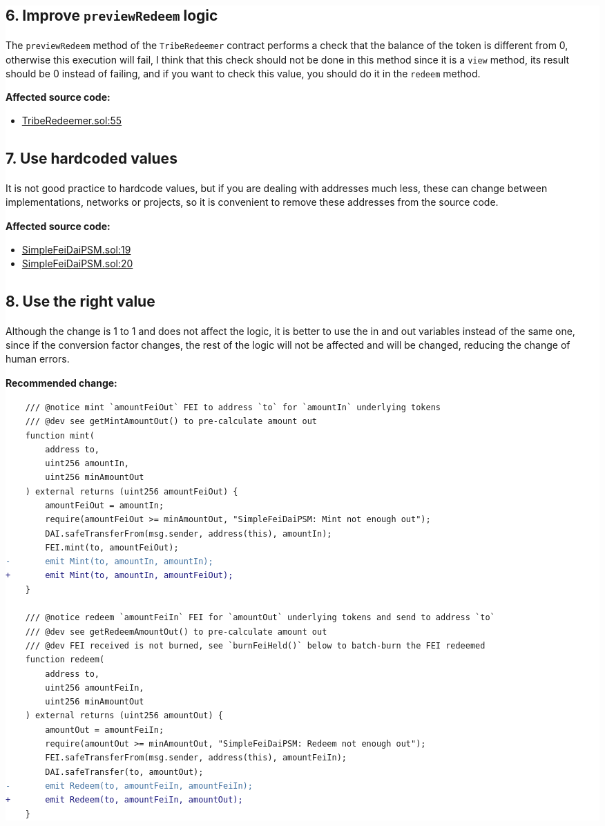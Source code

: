 ## **6. Improve `previewRedeem` logic**

The `previewRedeem` method of the `TribeRedeemer` contract performs a check that the balance of the token is different from 0, otherwise this execution will fail, I think that this check should not be done in this method since it is a `view` method, its result should be 0 instead of failing, and if you want to check this value, you should do it in the `redeem` method.

**Affected source code:**

- [TribeRedeemer.sol:55](https://github.com/code-423n4/2022-09-tribe/blob/769b0586b4975270b669d7d1581aa5672d6999d5/contracts/shutdown/redeem/TribeRedeemer.sol#L55)

## **7. Use hardcoded values**

It is not good practice to hardcode values, but if you are dealing with addresses much less, these can change between implementations, networks or projects, so it is convenient to remove these addresses from the source code.

**Affected source code:**

- [SimpleFeiDaiPSM.sol:19](https://github.com/code-423n4/2022-09-tribe/blob/769b0586b4975270b669d7d1581aa5672d6999d5/contracts/peg/SimpleFeiDaiPSM.sol#L19)
- [SimpleFeiDaiPSM.sol:20](https://github.com/code-423n4/2022-09-tribe/blob/769b0586b4975270b669d7d1581aa5672d6999d5/contracts/peg/SimpleFeiDaiPSM.sol#L20)

## **8. Use the right value**

Although the change is 1 to 1 and does not affect the logic, it is better to use the in and out variables instead of the same one, since if the conversion factor changes, the rest of the logic will not be affected and will be changed, reducing the change of human errors.

**Recommended change:**

```diff
    /// @notice mint `amountFeiOut` FEI to address `to` for `amountIn` underlying tokens
    /// @dev see getMintAmountOut() to pre-calculate amount out
    function mint(
        address to,
        uint256 amountIn,
        uint256 minAmountOut
    ) external returns (uint256 amountFeiOut) {
        amountFeiOut = amountIn;
        require(amountFeiOut >= minAmountOut, "SimpleFeiDaiPSM: Mint not enough out");
        DAI.safeTransferFrom(msg.sender, address(this), amountIn);
        FEI.mint(to, amountFeiOut);
-       emit Mint(to, amountIn, amountIn);
+       emit Mint(to, amountIn, amountFeiOut);
    }

    /// @notice redeem `amountFeiIn` FEI for `amountOut` underlying tokens and send to address `to`
    /// @dev see getRedeemAmountOut() to pre-calculate amount out
    /// @dev FEI received is not burned, see `burnFeiHeld()` below to batch-burn the FEI redeemed
    function redeem(
        address to,
        uint256 amountFeiIn,
        uint256 minAmountOut
    ) external returns (uint256 amountOut) {
        amountOut = amountFeiIn;
        require(amountOut >= minAmountOut, "SimpleFeiDaiPSM: Redeem not enough out");
        FEI.safeTransferFrom(msg.sender, address(this), amountFeiIn);
        DAI.safeTransfer(to, amountOut);
-       emit Redeem(to, amountFeiIn, amountFeiIn);
+       emit Redeem(to, amountFeiIn, amountOut);
    }
```
